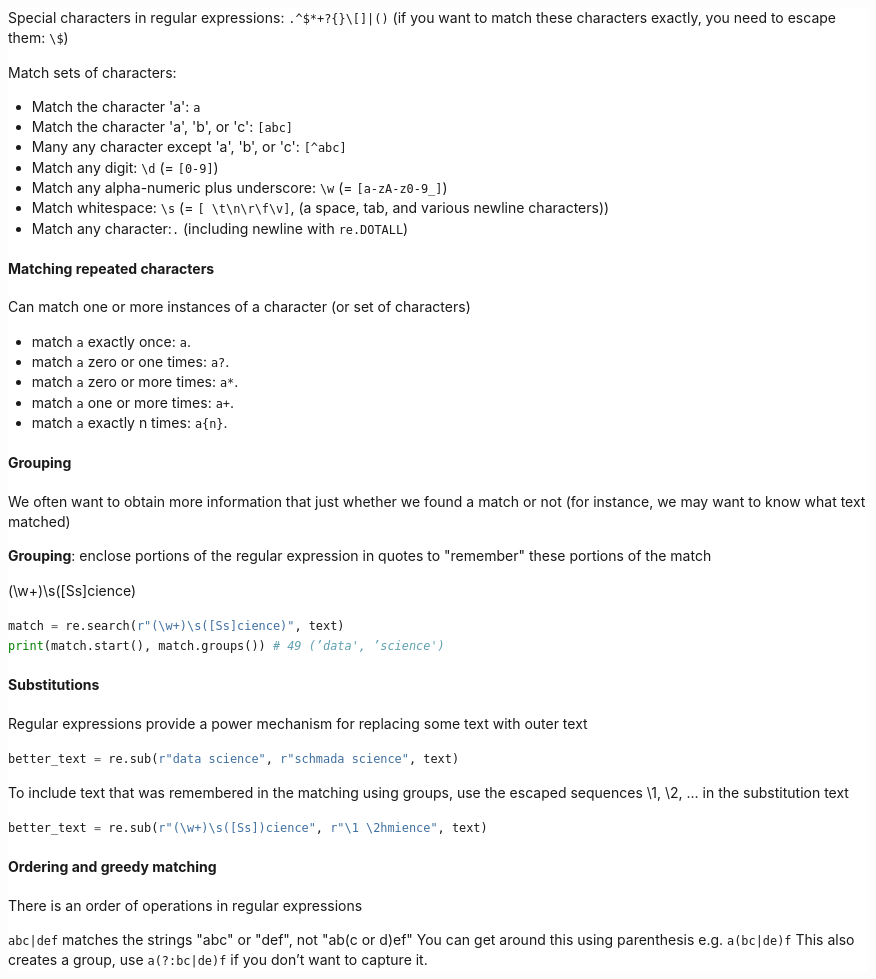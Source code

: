 Special characters in regular expressions: `.^$*+?{}\[]|()` (if you want to match these characters exactly, you need to escape them: `\$`)


Match sets of characters:

* Match the character 'a': `a` 
* Match the character 'a', 'b', or 'c': `[abc]`
* Many any character except 'a', 'b', or 'c': `[^abc]` 
* Match any digit: `\d` (= `[0-9]`) 
* Match any alpha-numeric plus underscore: `\w` (= `[a-zA-z0-9_]`) 
* Match whitespace: `\s` (= `[ \t\n\r\f\v]`, (a space, tab, and various newline characters))
* Match any character:`.` (including newline with `re.DOTALL`)

#### Matching repeated characters

Can match one or more instances of a character (or set of characters)

- match `a` exactly once: `a`.
- match `a` zero or one times: `a?`.
- match `a` zero or more times: `a*`.
- match `a` one or more times: `a+`.
- match `a` exactly n times: `a{n}`.

#### Grouping

We often want to obtain more information that just whether we found a match or not (for instance, we may want to know what text matched)

**Grouping**: enclose portions of the regular expression in quotes to "remember" these portions of the match

(\w+)\s([Ss]cience)

```python
match = re.search(r"(\w+)\s([Ss]cience)", text) 
print(match.start(), match.groups()) # 49 (’data', ’science')
```
#### Substitutions

Regular expressions provide a power mechanism for replacing some text with outer text

```python
better_text = re.sub(r"data science", r"schmada science", text)
```

To include text that was remembered in the matching using groups, use the escaped sequences \1, \2, … in the substitution text

```python
better_text = re.sub(r"(\w+)\s([Ss])cience", r"\1 \2hmience", text)
```

#### Ordering and greedy matching

There is an order of operations in regular expressions

`abc|def` matches the strings "abc" or "def", not "ab(c or d)ef" You can get around this using parenthesis e.g. `a(bc|de)f` This also creates a group, use `a(?:bc|de)f` if you don’t want to capture it.
